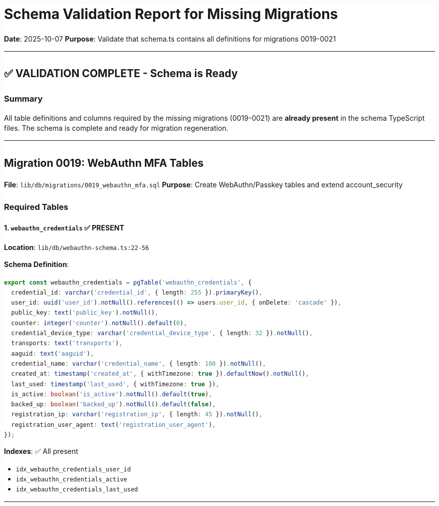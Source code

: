 # Schema Validation Report for Missing Migrations

**Date**: 2025-10-07
**Purpose**: Validate that schema.ts contains all definitions for migrations 0019-0021

---

## ✅ **VALIDATION COMPLETE - Schema is Ready**

### Summary

All table definitions and columns required by the missing migrations (0019-0021) are **already present** in the schema TypeScript files. The schema is complete and ready for migration regeneration.

---

## Migration 0019: WebAuthn MFA Tables

**File**: `lib/db/migrations/0019_webauthn_mfa.sql`
**Purpose**: Create WebAuthn/Passkey tables and extend account_security

### Required Tables

#### 1. `webauthn_credentials` ✅ **PRESENT**
**Location**: `lib/db/webauthn-schema.ts:22-56`

**Schema Definition**:
```typescript
export const webauthn_credentials = pgTable('webauthn_credentials', {
  credential_id: varchar('credential_id', { length: 255 }).primaryKey(),
  user_id: uuid('user_id').notNull().references(() => users.user_id, { onDelete: 'cascade' }),
  public_key: text('public_key').notNull(),
  counter: integer('counter').notNull().default(0),
  credential_device_type: varchar('credential_device_type', { length: 32 }).notNull(),
  transports: text('transports'),
  aaguid: text('aaguid'),
  credential_name: varchar('credential_name', { length: 100 }).notNull(),
  created_at: timestamp('created_at', { withTimezone: true }).defaultNow().notNull(),
  last_used: timestamp('last_used', { withTimezone: true }),
  is_active: boolean('is_active').notNull().default(true),
  backed_up: boolean('backed_up').notNull().default(false),
  registration_ip: varchar('registration_ip', { length: 45 }).notNull(),
  registration_user_agent: text('registration_user_agent'),
});
```

**Indexes**: ✅ All present
- `idx_webauthn_credentials_user_id`
- `idx_webauthn_credentials_active`
- `idx_webauthn_credentials_last_used`

---